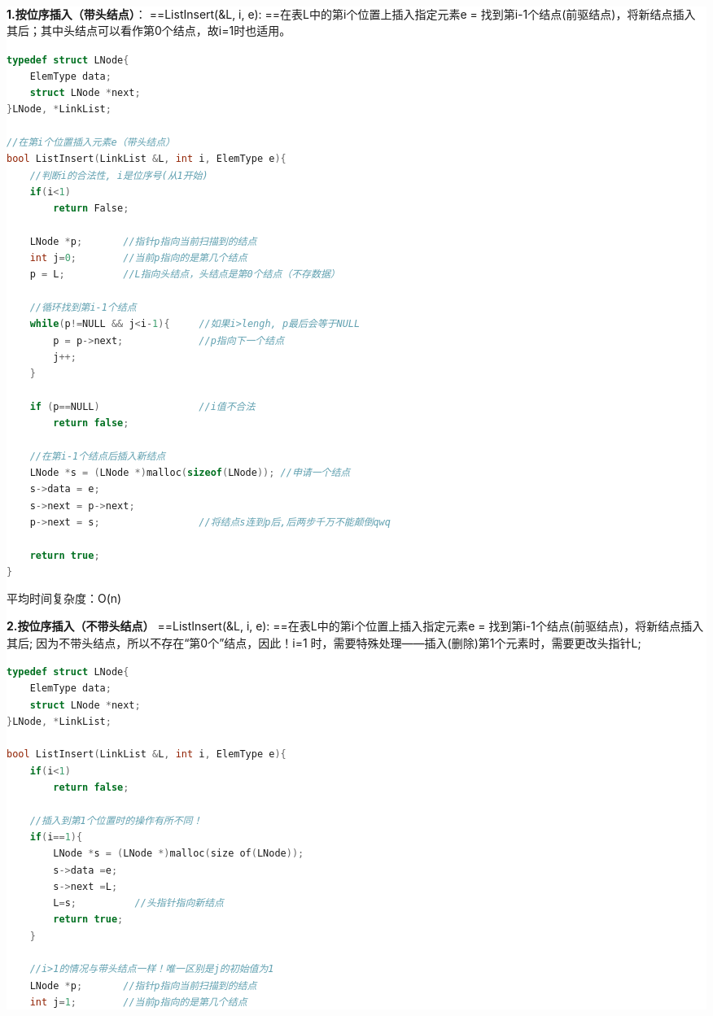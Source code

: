 **1.按位序插入（带头结点）**：
==ListInsert(&L, i, e): ==在表L中的第i个位置上插入指定元素e = 找到第i-1个结点(前驱结点)，将新结点插入其后；其中头结点可以看作第0个结点，故i=1时也适用。

```c
typedef struct LNode{
    ElemType data;
    struct LNode *next;
}LNode, *LinkList;

//在第i个位置插入元素e（带头结点）
bool ListInsert(LinkList &L, int i, ElemType e){  
    //判断i的合法性, i是位序号(从1开始)
    if(i<1)
        return False;
    
    LNode *p;       //指针p指向当前扫描到的结点 
    int j=0;        //当前p指向的是第几个结点
    p = L;          //L指向头结点，头结点是第0个结点（不存数据）

    //循环找到第i-1个结点
    while(p!=NULL && j<i-1){     //如果i>lengh, p最后会等于NULL
        p = p->next;             //p指向下一个结点
        j++;
    }

    if (p==NULL)                 //i值不合法
        return false;
    
    //在第i-1个结点后插入新结点
    LNode *s = (LNode *)malloc(sizeof(LNode)); //申请一个结点
    s->data = e;
    s->next = p->next;
    p->next = s;                 //将结点s连到p后,后两步千万不能颠倒qwq

    return true;
}
```

平均时间复杂度：O(n)

**2.按位序插入（不带头结点）**
==ListInsert(&L, i, e): ==在表L中的第i个位置上插入指定元素e = 找到第i-1个结点(前驱结点)，将新结点插入其后; 因为不带头结点，所以不存在“第0个”结点，因此！i=1 时，需要特殊处理——插入(删除)第1个元素时，需要更改头指针L;

```c
typedef struct LNode{
    ElemType data;
    struct LNode *next;
}LNode, *LinkList;

bool ListInsert(LinkList &L, int i, ElemType e){
    if(i<1)
        return false;
    
    //插入到第1个位置时的操作有所不同！
    if(i==1){
        LNode *s = (LNode *)malloc(size of(LNode));
        s->data =e;
        s->next =L;
        L=s;          //头指针指向新结点
        return true;
    }

    //i>1的情况与带头结点一样！唯一区别是j的初始值为1
    LNode *p;       //指针p指向当前扫描到的结点 
    int j=1;        //当前p指向的是第几个结点
```